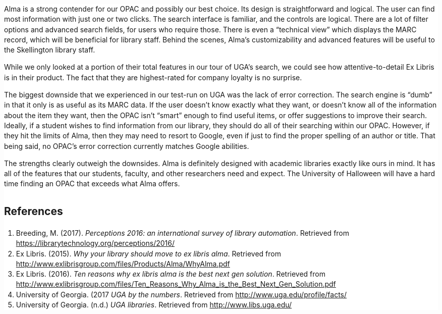 Alma is a strong contender for our OPAC and possibly our best choice. Its design is straightforward and logical. The user can find most information with just one or two clicks. The search interface is familiar, and the controls are logical. There are a lot of filter options and advanced search fields, for users who require those. There is even a “technical view” which displays the MARC record, which will be beneficial for library staff. Behind the scenes, Alma’s customizability and advanced features will be useful to the Skellington library staff.

While we only looked at a portion of their total features in our tour of UGA’s search, we could see how attentive-to-detail Ex Libris is in their product. The fact that they are highest-rated for company loyalty is no surprise.

The biggest downside that we experienced in our test-run on UGA was the lack of error correction. The search engine is “dumb” in that it only is as useful as its MARC data. If the user doesn’t know exactly what they want, or doesn’t know all of the information about the item they want, then the OPAC isn’t “smart” enough to find useful items, or offer suggestions to improve their search. Ideally, if a student wishes to find information from our library, they should do all of their searching within our OPAC. However, if they hit the limits of Alma, then they may need to resort to Google, even if just to find the proper spelling of an author or title. That being said, no OPAC’s error correction currently matches Google abilities.

The strengths clearly outweigh the downsides. Alma is definitely designed with academic libraries exactly like ours in mind. It has all of the features that our students, faculty, and other researchers need and expect. The University of Halloween will have a hard time finding an OPAC that exceeds what Alma offers.

## References

1. Breeding, M. (2017). *Perceptions 2016: an international survey of library automation*. Retrieved from https://librarytechnology.org/perceptions/2016/
2. Ex Libris. (2015). *Why your library should move to ex libris alma*. Retrieved from http://www.exlibrisgroup.com/files/Products/Alma/WhyAlma.pdf
3. Ex Libris. (2016). *Ten reasons why ex libris alma is the best next gen solution*. Retrieved from http://www.exlibrisgroup.com/files/Ten_Reasons_Why_Alma_is_the_Best_Next_Gen_Solution.pdf
4. University of Georgia. (2017 *UGA by the numbers*. Retrieved from http://www.uga.edu/profile/facts/
5. University of Georgia. (n.d.) *UGA libraries*. Retrieved from http://www.libs.uga.edu/